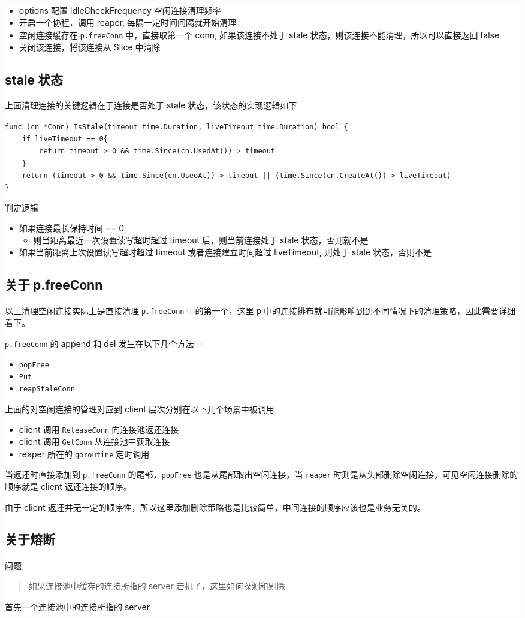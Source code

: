 - options 配置 IdleCheckFrequency 空闲连接清理频率
- 开启一个协程，调用 reaper, 每隔一定时间间隔就开始清理
- 空闲连接缓存在 `p.freeConn` 中，直接取第一个 conn, 如果该连接不处于 stale 状态，则该连接不能清理，所以可以直接返回 false
- 关闭该连接，将该连接从 Slice 中清除

## stale 状态

上面清理连接的关键逻辑在于连接是否处于 stale 状态，该状态的实现逻辑如下

```golang
func (cn *Conn) IsStale(timeout time.Duration, liveTimeout time.Duration) bool {
    if liveTimeout == 0{
        return timeout > 0 && time.Since(cn.UsedAt()) > timeout
    }
    return (timeout > 0 && time.Since(cn.UsedAt)) > timeout || (time.Since(cn.CreateAt()) > liveTimeout)
}
```

判定逻辑

- 如果连接最长保持时间 == 0
  - 则当距离最近一次设置读写超时超过 timeout 后，则当前连接处于 stale 状态，否则就不是
- 如果当前距离上次设置读写超时超过 timeout 或者连接建立时间超过 liveTimeout, 则处于 stale 状态，否则不是

## 关于 p.freeConn

以上清理空闲连接实际上是直接清理 `p.freeConn` 中的第一个，这里 p 中的连接排布就可能影响到到不同情况下的清理策略，因此需要详细看下。

`p.freeConn` 的 append 和 del 发生在以下几个方法中

- `popFree`
- `Put`
- `reapStaleConn`

上面的对空闲连接的管理对应到 client 层次分别在以下几个场景中被调用

- client 调用 `ReleaseConn` 向连接池返还连接
- client 调用 `GetConn` 从连接池中获取连接
- reaper 所在的 `goroutine` 定时调用

当返还时直接添加到 `p.freeConn` 的尾部，`popFree` 也是从尾部取出空闲连接，当 `reaper` 时则是从头部删除空闲连接，可见空闲连接删除的顺序就是 client 返还连接的顺序。

由于 client 返还并无一定的顺序性，所以这里添加删除策略也是比较简单，中间连接的顺序应该也是业务无关的。

## 关于熔断

问题

> 如果连接池中缓存的连接所指的 server 宕机了，这里如何探测和剔除

首先一个连接池中的连接所指的 server 